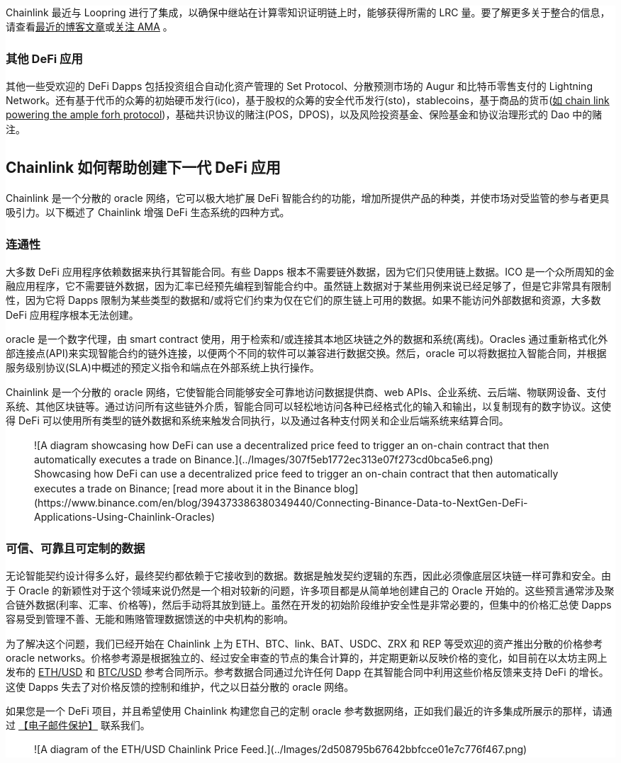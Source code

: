 Chainlink 最近与 Loopring 进行了集成，以确保中继站在计算零知识证明链上时，能够获得所需的 LRC 量。要了解更多关于整合的信息，请查看[最近的博客文章](https://medium.com/loopring-protocol/chainlink-and-loopring-collaborate-on-oracles-for-zkrollup-dex-protocol-c1c8094afc27)或[关注 AMA](https://www.youtube.com/watch?v=eAgKaxLGnq8) 。

### 其他 DeFi 应用

其他一些受欢迎的 DeFi Dapps 包括投资组合自动化资产管理的 Set Protocol、分散预测市场的 Augur 和比特币零售支付的 Lightning Network。还有基于代币的众筹的初始硬币发行(ico)，基于股权的众筹的安全代币发行(sto)，stablecoins，基于商品的货币([如 chain link powering the ample forh protocol](https://medium.com/ampleforth/the-ampleforth-chainlink-oracle-integration-is-going-live-16053ccdebd5))，基础共识协议的赌注(POS，DPOS)，以及风险投资基金、保险基金和协议治理形式的 Dao 中的赌注。

## Chainlink 如何帮助创建下一代 DeFi 应用

Chainlink 是一个分散的 oracle 网络，它可以极大地扩展 DeFi 智能合约的功能，增加所提供产品的种类，并使市场对受监管的参与者更具吸引力。以下概述了 Chainlink 增强 DeFi 生态系统的四种方式。

### 连通性

大多数 DeFi 应用程序依赖数据来执行其智能合同。有些 Dapps 根本不需要链外数据，因为它们只使用链上数据。ICO 是一个众所周知的金融应用程序，它不需要链外数据，因为汇率已经预先编程到智能合约中。虽然链上数据对于某些用例来说已经足够了，但是它非常具有限制性，因为它将 Dapps 限制为某些类型的数据和/或将它们约束为仅在它们的原生链上可用的数据。如果不能访问外部数据和资源，大多数 DeFi 应用程序根本无法创建。

oracle 是一个数字代理，由 smart contract 使用，用于检索和/或连接其本地区块链之外的数据和系统(离线)。Oracles 通过重新格式化外部连接点(API)来实现智能合约的链外连接，以便两个不同的软件可以兼容进行数据交换。然后，oracle 可以将数据拉入智能合同，并根据服务级别协议(SLA)中概述的预定义指令和端点在外部系统上执行操作。

Chainlink 是一个分散的 oracle 网络，它使智能合同能够安全可靠地访问数据提供商、web APIs、企业系统、云后端、物联网设备、支付系统、其他区块链等。通过访问所有这些链外介质，智能合同可以轻松地访问各种已经格式化的输入和输出，以复制现有的数字协议。这使得 DeFi 可以使用所有类型的链外数据和系统来触发合同执行，以及通过各种支付网关和企业后端系统来结算合同。

<figure class="kg-card kg-image-card kg-card-hascaption">![A diagram showcasing how DeFi can use a decentralized price feed to trigger an on-chain contract that then automatically executes a trade on Binance.](../Images/307f5eb1772ec313e07f273cd0bca5e6.png)

<figcaption>Showcasing how DeFi can use a decentralized price feed to trigger an on-chain contract that then automatically executes a trade on Binance; [read more about it in the Binance blog](https://www.binance.com/en/blog/394373386380349440/Connecting-Binance-Data-to-NextGen-DeFi-Applications-Using-Chainlink-Oracles)</figcaption>

</figure>

### 可信、可靠且可定制的数据

无论智能契约设计得多么好，最终契约都依赖于它接收到的数据。数据是触发契约逻辑的东西，因此必须像底层区块链一样可靠和安全。由于 Oracle 的新颖性对于这个领域来说仍然是一个相对较新的问题，许多项目都是从简单地创建自己的 Oracle 开始的。这些预言通常涉及聚合链外数据(利率、汇率、价格等)，然后手动将其放到链上。虽然在开发的初始阶段维护安全性是非常必要的，但集中的价格汇总使 Dapps 容易受到管理不善、无能和贿赂管理数据馈送的中央机构的影响。

为了解决这个问题，我们已经开始在 Chainlink 上为 ETH、BTC、link、BAT、USDC、ZRX 和 REP 等受欢迎的资产推出分散的价格参考 oracle networks。价格参考源是根据独立的、经过安全审查的节点的集合计算的，并定期更新以反映价格的变化，如目前在以太坊主网上发布的 [ETH/USD](https://eth-usd-aggregator.chain.link/) 和 [BTC/USD](https://feeds.chain.link/btc-usd) 参考合同所示。参考数据合同通过允许任何 Dapp 在其智能合同中利用这些价格反馈来支持 DeFi 的增长。这使 Dapps 失去了对价格反馈的控制和维护，代之以日益分散的 oracle 网络。

如果您是一个 DeFi 项目，并且希望使用 Chainlink 构建您自己的定制 oracle 参考数据网络，正如我们最近的许多集成所展示的那样，请通过 [【电子邮件保护】](/cdn-cgi/l/email-protection#ee8d9b9d9a8183ae8d868f8780c082878085) 联系我们。

<figure class="kg-card kg-image-card kg-card-hascaption">![A diagram of the ETH/USD Chainlink Price Feed.](../Images/2d508795b67642bbfcce01e7c776f467.png)
